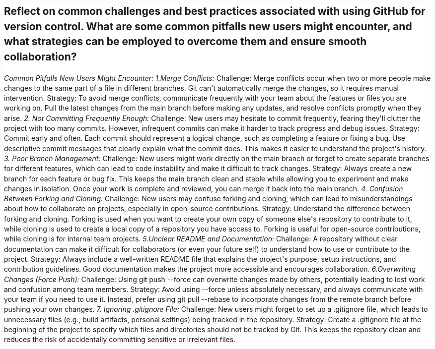 ## Reflect on common challenges and best practices associated with using GitHub for version control. What are some common pitfalls new users might encounter, and what strategies can be employed to overcome them and ensure smooth collaboration?
_Common Pitfalls New Users Might Encounter:_
_1.Merge Conflicts:_
Challenge: Merge conflicts occur when two or more people make changes to the same part of a file in different branches. Git can't automatically merge the changes, so it requires manual intervention.
Strategy: To avoid merge conflicts, communicate frequently with your team about the features or files you are working on. Pull the latest changes from the main branch before making any updates, and resolve conflicts promptly when they arise.
_2. Not Committing Frequently Enough:_
Challenge: New users may hesitate to commit frequently, fearing they'll clutter the project with too many commits. However, infrequent commits can make it harder to track progress and debug issues.
Strategy: Commit early and often. Each commit should represent a logical change, such as completing a feature or fixing a bug. Use descriptive commit messages that clearly explain what the commit does. This makes it easier to understand the project's history.
_3. Poor Branch Management:_
Challenge: New users might work directly on the main branch or forget to create separate branches for different features, which can lead to code instability and make it difficult to track changes.
Strategy: Always create a new branch for each feature or bug fix. This keeps the main branch clean and stable while allowing you to experiment and make changes in isolation. Once your work is complete and reviewed, you can merge it back into the main branch.
_4. Confusion Between Forking and Cloning:_
Challenge: New users may confuse forking and cloning, which can lead to misunderstandings about how to collaborate on projects, especially in open-source contributions.
Strategy: Understand the difference between forking and cloning. Forking is used when you want to create your own copy of someone else's repository to contribute to it, while cloning is used to create a local copy of a repository you have access to. Forking is useful for open-source contributions, while cloning is for internal team projects.
_5.Unclear README and Documentation:_
Challenge: A repository without clear documentation can make it difficult for collaborators (or even your future self) to understand how to use or contribute to the project.
Strategy: Always include a well-written README file that explains the project's purpose, setup instructions, and contribution guidelines. Good documentation makes the project more accessible and encourages collaboration.
_6.Overwriting Changes (Force Push):_
Challenge: Using git push --force can overwrite changes made by others, potentially leading to lost work and confusion among team members.
Strategy: Avoid using --force unless absolutely necessary, and always communicate with your team if you need to use it. Instead, prefer using git pull --rebase to incorporate changes from the remote branch before pushing your own changes.
_7. Ignoring .gitignore File:_
Challenge: New users might forget to set up a .gitignore file, which leads to unnecessary files (e.g., build artifacts, personal settings) being tracked in the repository.
Strategy: Create a .gitignore file at the beginning of the project to specify which files and directories should not be tracked by Git. This keeps the repository clean and reduces the risk of accidentally committing sensitive or irrelevant files.
